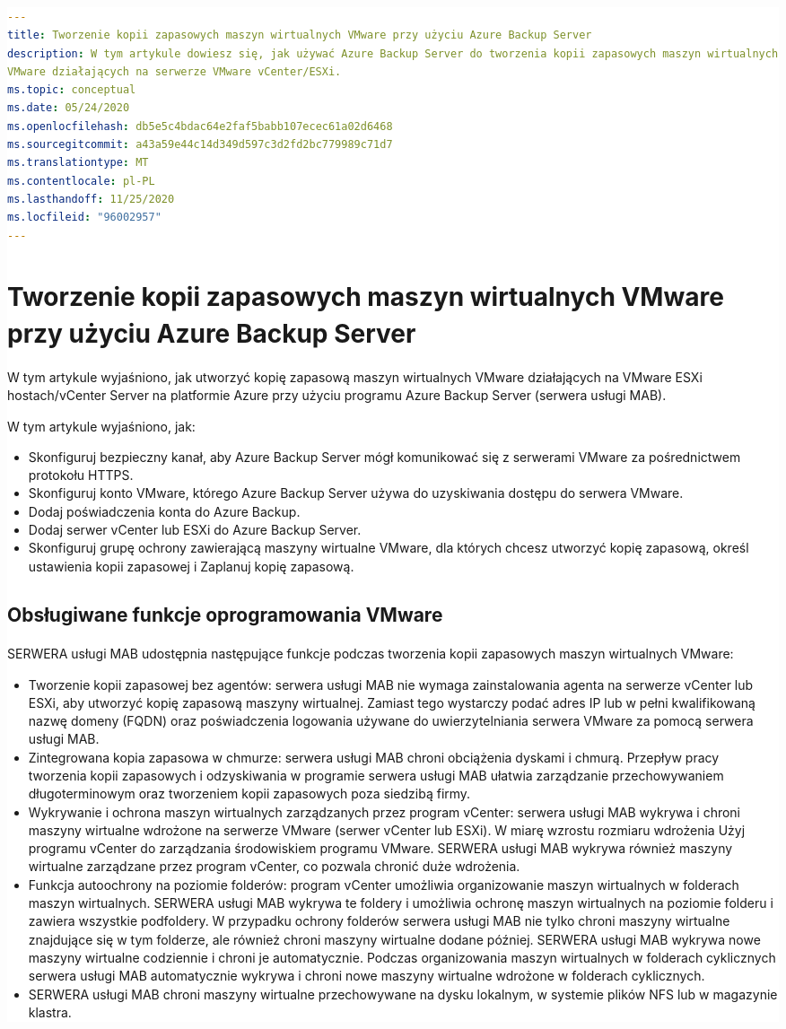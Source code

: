 ```yaml
---
title: Tworzenie kopii zapasowych maszyn wirtualnych VMware przy użyciu Azure Backup Server
description: W tym artykule dowiesz się, jak używać Azure Backup Server do tworzenia kopii zapasowych maszyn wirtualnych VMware działających na serwerze VMware vCenter/ESXi.
ms.topic: conceptual
ms.date: 05/24/2020
ms.openlocfilehash: db5e5c4bdac64e2faf5babb107ecec61a02d6468
ms.sourcegitcommit: a43a59e44c14d349d597c3d2fd2bc779989c71d7
ms.translationtype: MT
ms.contentlocale: pl-PL
ms.lasthandoff: 11/25/2020
ms.locfileid: "96002957"
---
```

# <a name="back-up-vmware-vms-with-azure-backup-server"></a>Tworzenie kopii zapasowych maszyn wirtualnych VMware przy użyciu Azure Backup Server

W tym artykule wyjaśniono, jak utworzyć kopię zapasową maszyn wirtualnych VMware działających na VMware ESXi hostach/vCenter Server na platformie Azure przy użyciu programu Azure Backup Server (serwera usługi MAB).

W tym artykule wyjaśniono, jak:

- Skonfiguruj bezpieczny kanał, aby Azure Backup Server mógł komunikować się z serwerami VMware za pośrednictwem protokołu HTTPS.
- Skonfiguruj konto VMware, którego Azure Backup Server używa do uzyskiwania dostępu do serwera VMware.
- Dodaj poświadczenia konta do Azure Backup.
- Dodaj serwer vCenter lub ESXi do Azure Backup Server.
- Skonfiguruj grupę ochrony zawierającą maszyny wirtualne VMware, dla których chcesz utworzyć kopię zapasową, określ ustawienia kopii zapasowej i Zaplanuj kopię zapasową.

## <a name="supported-vmware-features"></a>Obsługiwane funkcje oprogramowania VMware

SERWERA usługi MAB udostępnia następujące funkcje podczas tworzenia kopii zapasowych maszyn wirtualnych VMware:

- Tworzenie kopii zapasowej bez agentów: serwera usługi MAB nie wymaga zainstalowania agenta na serwerze vCenter lub ESXi, aby utworzyć kopię zapasową maszyny wirtualnej. Zamiast tego wystarczy podać adres IP lub w pełni kwalifikowaną nazwę domeny (FQDN) oraz poświadczenia logowania używane do uwierzytelniania serwera VMware za pomocą serwera usługi MAB.
- Zintegrowana kopia zapasowa w chmurze: serwera usługi MAB chroni obciążenia dyskami i chmurą. Przepływ pracy tworzenia kopii zapasowych i odzyskiwania w programie serwera usługi MAB ułatwia zarządzanie przechowywaniem długoterminowym oraz tworzeniem kopii zapasowych poza siedzibą firmy.
- Wykrywanie i ochrona maszyn wirtualnych zarządzanych przez program vCenter: serwera usługi MAB wykrywa i chroni maszyny wirtualne wdrożone na serwerze VMware (serwer vCenter lub ESXi). W miarę wzrostu rozmiaru wdrożenia Użyj programu vCenter do zarządzania środowiskiem programu VMware. SERWERA usługi MAB wykrywa również maszyny wirtualne zarządzane przez program vCenter, co pozwala chronić duże wdrożenia.
- Funkcja autoochrony na poziomie folderów: program vCenter umożliwia organizowanie maszyn wirtualnych w folderach maszyn wirtualnych. SERWERA usługi MAB wykrywa te foldery i umożliwia ochronę maszyn wirtualnych na poziomie folderu i zawiera wszystkie podfoldery. W przypadku ochrony folderów serwera usługi MAB nie tylko chroni maszyny wirtualne znajdujące się w tym folderze, ale również chroni maszyny wirtualne dodane później. SERWERA usługi MAB wykrywa nowe maszyny wirtualne codziennie i chroni je automatycznie. Podczas organizowania maszyn wirtualnych w folderach cyklicznych serwera usługi MAB automatycznie wykrywa i chroni nowe maszyny wirtualne wdrożone w folderach cyklicznych.
- SERWERA usługi MAB chroni maszyny wirtualne przechowywane na dysku lokalnym, w systemie plików NFS lub w magazynie klastra.